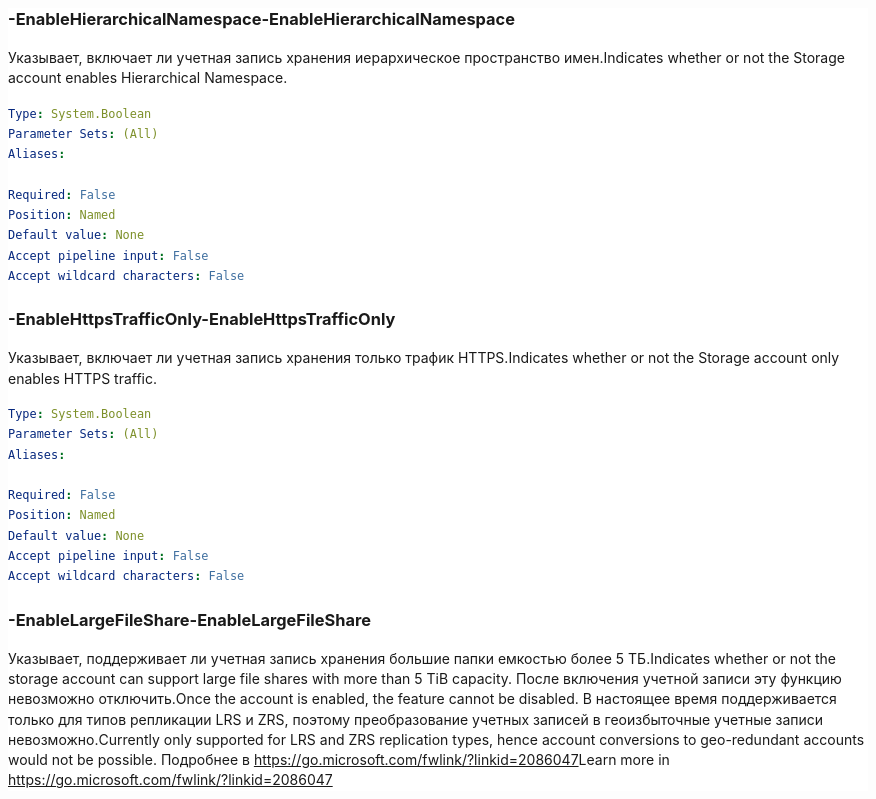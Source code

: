 ### <span data-ttu-id="49eb4-170">-EnableHierarchicalNamespace</span><span class="sxs-lookup"><span data-stu-id="49eb4-170">-EnableHierarchicalNamespace</span></span>
<span data-ttu-id="49eb4-171">Указывает, включает ли учетная запись хранения иерархическое пространство имен.</span><span class="sxs-lookup"><span data-stu-id="49eb4-171">Indicates whether or not the Storage account enables Hierarchical Namespace.</span></span>

```yaml
Type: System.Boolean
Parameter Sets: (All)
Aliases:

Required: False
Position: Named
Default value: None
Accept pipeline input: False
Accept wildcard characters: False
```

### <span data-ttu-id="49eb4-172">-EnableHttpsTrafficOnly</span><span class="sxs-lookup"><span data-stu-id="49eb4-172">-EnableHttpsTrafficOnly</span></span>
<span data-ttu-id="49eb4-173">Указывает, включает ли учетная запись хранения только трафик HTTPS.</span><span class="sxs-lookup"><span data-stu-id="49eb4-173">Indicates whether or not the Storage account only enables HTTPS traffic.</span></span>

```yaml
Type: System.Boolean
Parameter Sets: (All)
Aliases:

Required: False
Position: Named
Default value: None
Accept pipeline input: False
Accept wildcard characters: False
```

### <span data-ttu-id="49eb4-174">-EnableLargeFileShare</span><span class="sxs-lookup"><span data-stu-id="49eb4-174">-EnableLargeFileShare</span></span>
<span data-ttu-id="49eb4-175">Указывает, поддерживает ли учетная запись хранения большие папки емкостью более 5 ТБ.</span><span class="sxs-lookup"><span data-stu-id="49eb4-175">Indicates whether or not the storage account can support large file shares with more than 5 TiB capacity.</span></span> <span data-ttu-id="49eb4-176">После включения учетной записи эту функцию невозможно отключить.</span><span class="sxs-lookup"><span data-stu-id="49eb4-176">Once the account is enabled, the feature cannot be disabled.</span></span> <span data-ttu-id="49eb4-177">В настоящее время поддерживается только для типов репликации LRS и ZRS, поэтому преобразование учетных записей в геоизбыточные учетные записи невозможно.</span><span class="sxs-lookup"><span data-stu-id="49eb4-177">Currently only supported for LRS and ZRS replication types, hence account conversions to geo-redundant accounts would not be possible.</span></span> <span data-ttu-id="49eb4-178">Подробнее в https://go.microsoft.com/fwlink/?linkid=2086047</span><span class="sxs-lookup"><span data-stu-id="49eb4-178">Learn more in https://go.microsoft.com/fwlink/?linkid=2086047</span></span>
